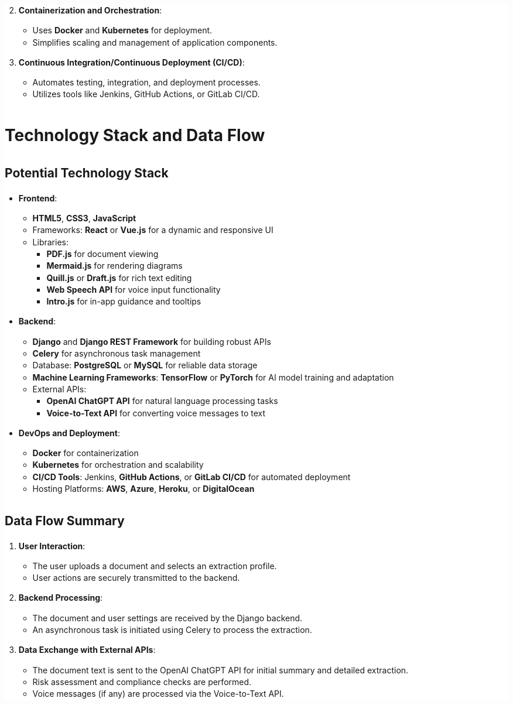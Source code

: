 2. **Containerization and Orchestration**:
   - Uses **Docker** and **Kubernetes** for deployment.
   - Simplifies scaling and management of application components.

3. **Continuous Integration/Continuous Deployment (CI/CD)**:
   - Automates testing, integration, and deployment processes.
   - Utilizes tools like Jenkins, GitHub Actions, or GitLab CI/CD.

# Technology Stack and Data Flow

## Potential Technology Stack

- **Frontend**:
  - **HTML5**, **CSS3**, **JavaScript**
  - Frameworks: **React** or **Vue.js** for a dynamic and responsive UI
  - Libraries:
    - **PDF.js** for document viewing
    - **Mermaid.js** for rendering diagrams
    - **Quill.js** or **Draft.js** for rich text editing
    - **Web Speech API** for voice input functionality
    - **Intro.js** for in-app guidance and tooltips

- **Backend**:
  - **Django** and **Django REST Framework** for building robust APIs
  - **Celery** for asynchronous task management
  - Database: **PostgreSQL** or **MySQL** for reliable data storage
  - **Machine Learning Frameworks**: **TensorFlow** or **PyTorch** for AI model training and adaptation
  - External APIs:
    - **OpenAI ChatGPT API** for natural language processing tasks
    - **Voice-to-Text API** for converting voice messages to text

- **DevOps and Deployment**:
  - **Docker** for containerization
  - **Kubernetes** for orchestration and scalability
  - **CI/CD Tools**: Jenkins, **GitHub Actions**, or **GitLab CI/CD** for automated deployment
  - Hosting Platforms: **AWS**, **Azure**, **Heroku**, or **DigitalOcean**

## Data Flow Summary

1. **User Interaction**:
   - The user uploads a document and selects an extraction profile.
   - User actions are securely transmitted to the backend.

2. **Backend Processing**:
   - The document and user settings are received by the Django backend.
   - An asynchronous task is initiated using Celery to process the extraction.

3. **Data Exchange with External APIs**:
   - The document text is sent to the OpenAI ChatGPT API for initial summary and detailed extraction.
   - Risk assessment and compliance checks are performed.
   - Voice messages (if any) are processed via the Voice-to-Text API.
